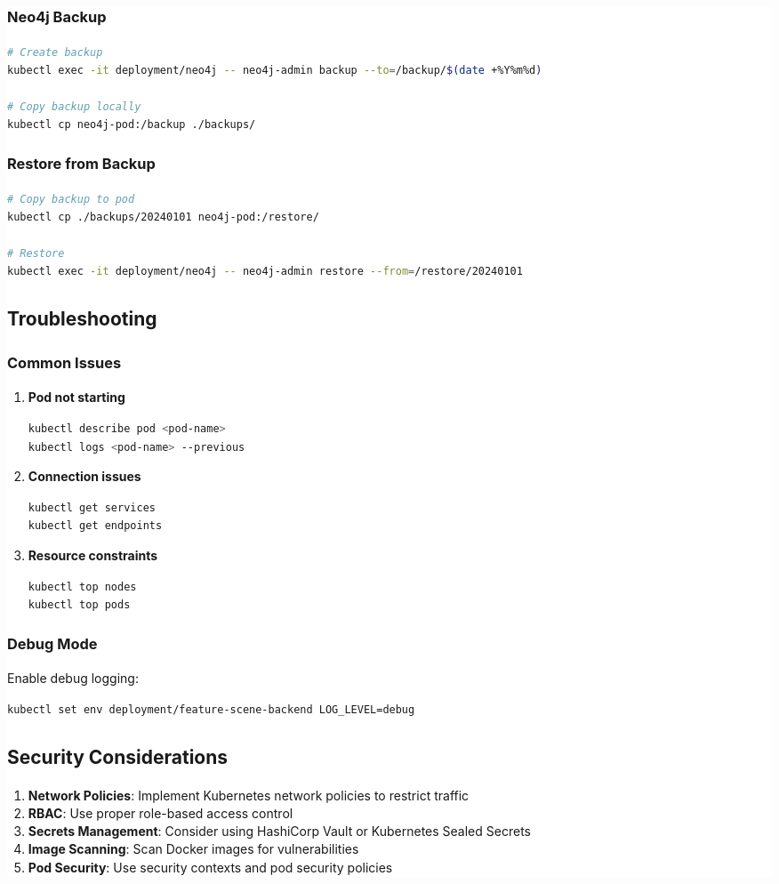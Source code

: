 ### Neo4j Backup

```bash
# Create backup
kubectl exec -it deployment/neo4j -- neo4j-admin backup --to=/backup/$(date +%Y%m%d)

# Copy backup locally
kubectl cp neo4j-pod:/backup ./backups/
```

### Restore from Backup

```bash
# Copy backup to pod
kubectl cp ./backups/20240101 neo4j-pod:/restore/

# Restore
kubectl exec -it deployment/neo4j -- neo4j-admin restore --from=/restore/20240101
```

## Troubleshooting

### Common Issues

1. **Pod not starting**
   ```bash
   kubectl describe pod <pod-name>
   kubectl logs <pod-name> --previous
   ```

2. **Connection issues**
   ```bash
   kubectl get services
   kubectl get endpoints
   ```

3. **Resource constraints**
   ```bash
   kubectl top nodes
   kubectl top pods
   ```

### Debug Mode

Enable debug logging:
```bash
kubectl set env deployment/feature-scene-backend LOG_LEVEL=debug
```

## Security Considerations

1. **Network Policies**: Implement Kubernetes network policies to restrict traffic
2. **RBAC**: Use proper role-based access control
3. **Secrets Management**: Consider using HashiCorp Vault or Kubernetes Sealed Secrets
4. **Image Scanning**: Scan Docker images for vulnerabilities
5. **Pod Security**: Use security contexts and pod security policies
